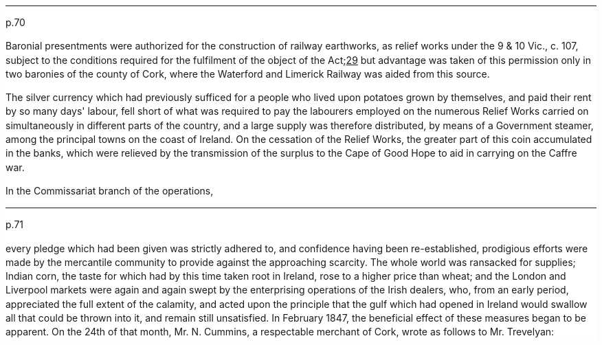


---

p.70


Baronial presentments were authorized for 
the construction of railway earthworks, as 
relief works under the 9 & 10 Vic., c. 107, 
subject to the conditions required for the 
fulfilment of the object of the Act;[29](javascript:footNote('E840001-002/note029.html')) but advantage was taken of this permission only in two baronies of the county of Cork, 
where the Waterford and Limerick Railway 
was aided from this source.


The silver currency which had previously 
sufficed for a people who lived upon potatoes grown by themselves, and paid their 
rent by so many days' labour, fell short of 
what was required to pay the labourers employed on the numerous Relief Works carried on simultaneously in different parts of 
the country, and a large supply was therefore 
distributed, by means of a Government 
steamer, among the principal towns on the 
coast of Ireland. On the cessation of the 
Relief Works, the greater part of this coin 
accumulated in the banks, which were relieved by the transmission of the surplus to 
the Cape of Good Hope to aid in carrying 
on the Caffre war.


In the Commissariat branch of the operations,



---

p.71




every pledge which had been given 
was strictly adhered to, and confidence having been re-established, prodigious efforts 
were made by the mercantile community to 
provide against the approaching scarcity. 
The whole world was ransacked for supplies; 
Indian corn, the taste for which had by this 
time taken root in Ireland, rose to a higher 
price than wheat; and the London and 
Liverpool markets were again and again 
swept by the enterprising operations of the 
Irish dealers, who, from an early period, 
appreciated the full extent of the calamity, 
and acted upon the principle that the gulf 
which had opened in Ireland would swallow 
all that could be thrown into it, and remain 
still unsatisfied. In February 1847, the beneficial effect of these measures began to be 
apparent. On the 24th of that month, Mr. 
N. Cummins, a respectable merchant of Cork, 
wrote as follows to Mr. Trevelyan: 
  
